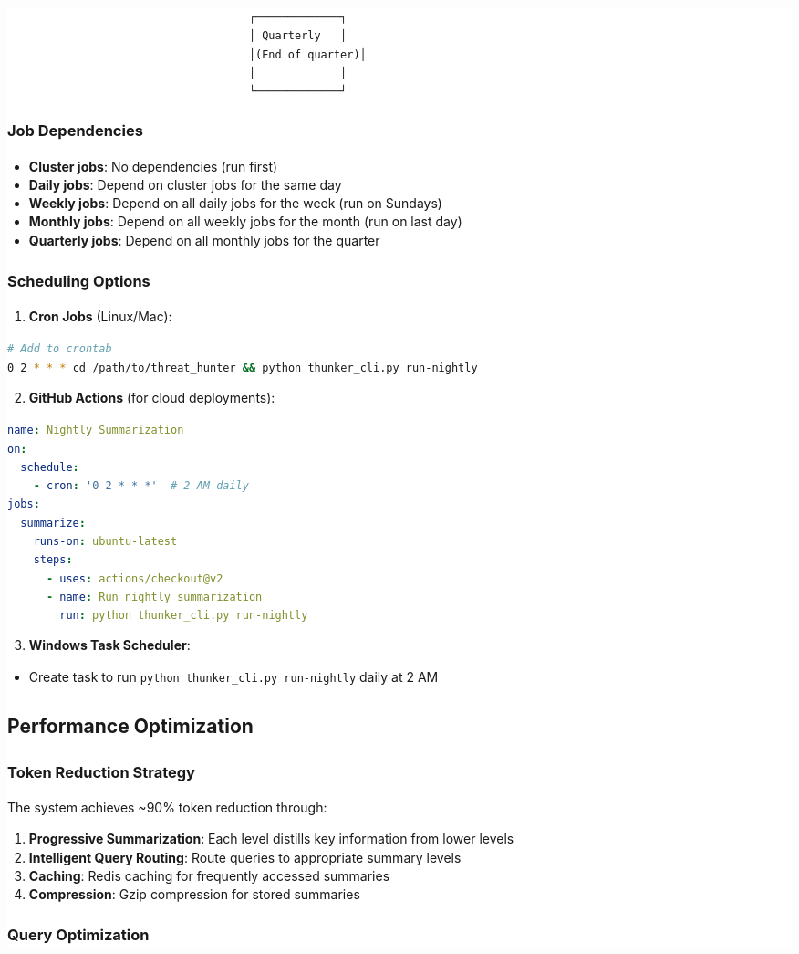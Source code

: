 ```
                                     ┌─────────────┐
                                     │ Quarterly   │
                                     │(End of quarter)│
                                     │             │
                                     └─────────────┘
```

### Job Dependencies

- **Cluster jobs**: No dependencies (run first)
- **Daily jobs**: Depend on cluster jobs for the same day
- **Weekly jobs**: Depend on all daily jobs for the week (run on Sundays)  
- **Monthly jobs**: Depend on all weekly jobs for the month (run on last day)
- **Quarterly jobs**: Depend on all monthly jobs for the quarter

### Scheduling Options

1. **Cron Jobs** (Linux/Mac):
```bash
# Add to crontab
0 2 * * * cd /path/to/threat_hunter && python thunker_cli.py run-nightly
```

2. **GitHub Actions** (for cloud deployments):
```yaml
name: Nightly Summarization
on:
  schedule:
    - cron: '0 2 * * *'  # 2 AM daily
jobs:
  summarize:
    runs-on: ubuntu-latest
    steps:
      - uses: actions/checkout@v2
      - name: Run nightly summarization
        run: python thunker_cli.py run-nightly
```

3. **Windows Task Scheduler**:
- Create task to run `python thunker_cli.py run-nightly` daily at 2 AM

## Performance Optimization

### Token Reduction Strategy

The system achieves ~90% token reduction through:

1. **Progressive Summarization**: Each level distills key information from lower levels
2. **Intelligent Query Routing**: Route queries to appropriate summary levels
3. **Caching**: Redis caching for frequently accessed summaries
4. **Compression**: Gzip compression for stored summaries

### Query Optimization
